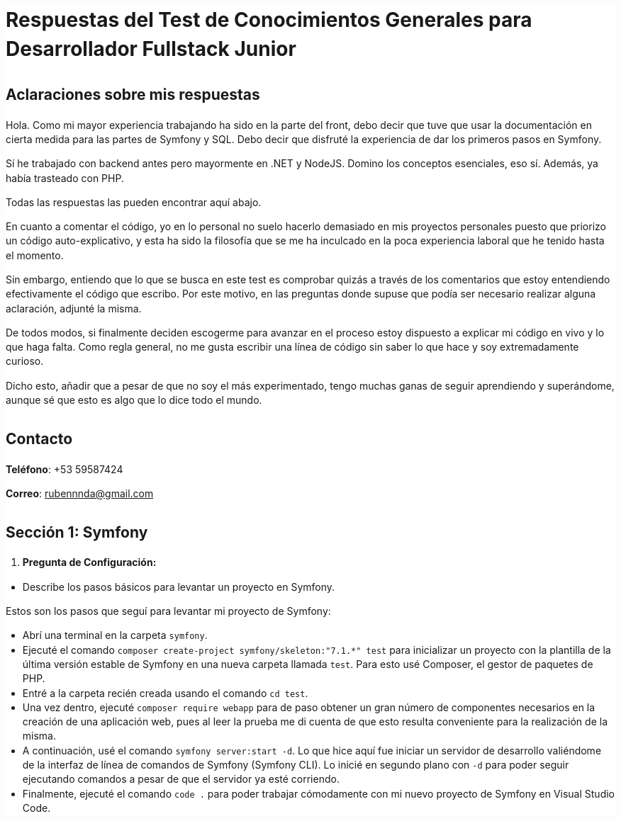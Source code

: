 # Respuestas del Test de Conocimientos Generales para Desarrollador Fullstack Junior

## Aclaraciones sobre mis respuestas

Hola. Como mi mayor experiencia trabajando ha sido en la parte del front, debo decir que tuve que usar la documentación en cierta medida para las partes de Symfony y SQL. Debo decir que disfruté la experiencia de dar los primeros pasos en Symfony.

Sí he trabajado con backend antes pero mayormente en .NET y NodeJS. Domino los conceptos esenciales, eso sí. Además, ya había trasteado con PHP.

Todas las respuestas las pueden encontrar aquí abajo.

En cuanto a comentar el código, yo en lo personal no suelo hacerlo demasiado en mis proyectos personales puesto que priorizo un código auto-explicativo, y esta ha sido la filosofía que se me ha inculcado en la poca experiencia laboral que he tenido hasta el momento.

Sin embargo, entiendo que lo que se busca en este test es comprobar quizás a través de los comentarios que estoy entendiendo efectivamente el código que escribo. Por este motivo, en las preguntas donde supuse que podía ser necesario realizar alguna aclaración, adjunté la misma.

De todos modos, si finalmente deciden escogerme para avanzar en el proceso estoy dispuesto a explicar mi código en vivo y lo que haga falta. Como regla general, no me gusta escribir una línea de código sin saber lo que hace y soy extremadamente curioso.

Dicho esto, añadir que a pesar de que no soy el más experimentado, tengo muchas ganas de seguir aprendiendo y superándome, aunque sé que esto es algo que lo dice todo el mundo.

## Contacto

**Teléfono**: +53 59587424

**Correo**: rubennnda@gmail.com

## Sección 1: Symfony

1. **Pregunta de Configuración:**

- Describe los pasos básicos para levantar un proyecto en Symfony.

Estos son los pasos que seguí para levantar mi proyecto de Symfony:

- Abrí una terminal en la carpeta `symfony`.
- Ejecuté el comando `composer create-project symfony/skeleton:"7.1.*" test` para inicializar un proyecto con la plantilla de la última versión estable de Symfony en una nueva carpeta llamada `test`. Para esto usé Composer, el gestor de paquetes de PHP.
- Entré a la carpeta recién creada usando el comando `cd test`.
- Una vez dentro, ejecuté `composer require webapp` para de paso obtener un gran número de componentes necesarios en la creación de una aplicación web, pues al leer la prueba me di cuenta de que esto resulta conveniente para la realización de la misma.
- A continuación, usé el comando `symfony server:start -d`. Lo que hice aquí fue iniciar un servidor de desarrollo valiéndome de la interfaz de línea de comandos de Symfony (Symfony CLI). Lo inicié en segundo plano con `-d` para poder seguir ejecutando comandos a pesar de que el servidor ya esté corriendo.
- Finalmente, ejecuté el comando `code .` para poder trabajar cómodamente con mi nuevo proyecto de Symfony en Visual Studio Code.
